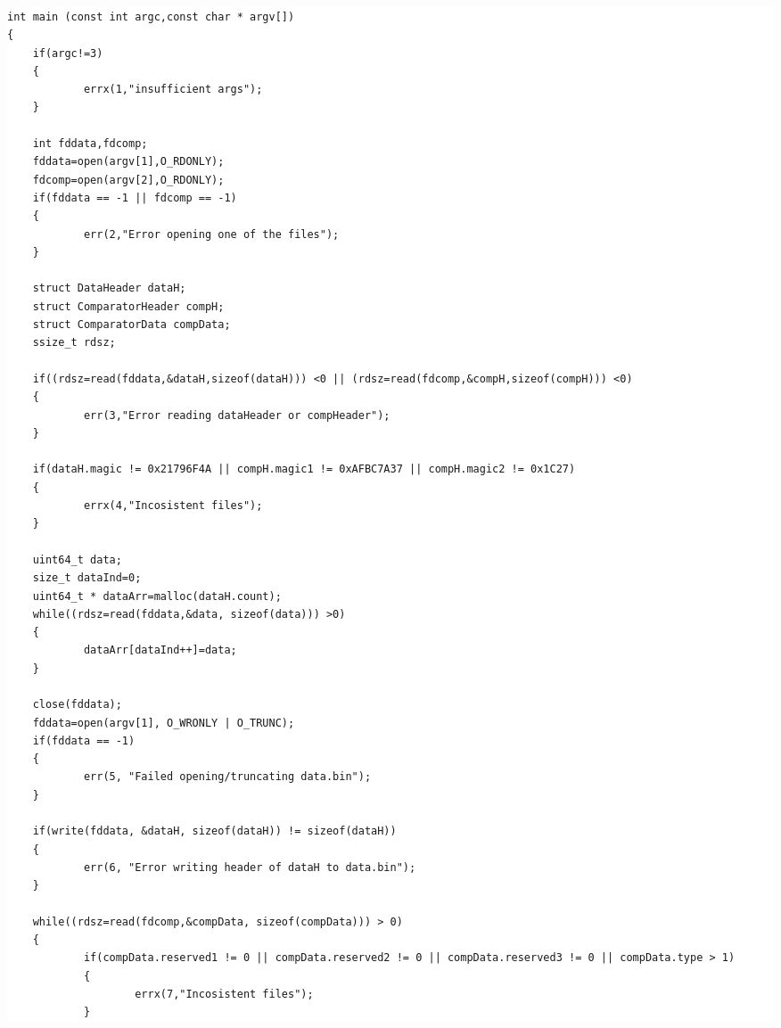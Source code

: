 	int main (const int argc,const char * argv[])
	{
	    if(argc!=3)
	    {
	            errx(1,"insufficient args");
	    }

        int fddata,fdcomp;
        fddata=open(argv[1],O_RDONLY);
        fdcomp=open(argv[2],O_RDONLY);
        if(fddata == -1 || fdcomp == -1)
        {
                err(2,"Error opening one of the files");
        }

        struct DataHeader dataH;
        struct ComparatorHeader compH;
        struct ComparatorData compData;
        ssize_t rdsz;

        if((rdsz=read(fddata,&dataH,sizeof(dataH))) <0 || (rdsz=read(fdcomp,&compH,sizeof(compH))) <0)
        {
                err(3,"Error reading dataHeader or compHeader");
        }

        if(dataH.magic != 0x21796F4A || compH.magic1 != 0xAFBC7A37 || compH.magic2 != 0x1C27)
        {
                errx(4,"Incosistent files");
        }

        uint64_t data;
        size_t dataInd=0;
        uint64_t * dataArr=malloc(dataH.count);
        while((rdsz=read(fddata,&data, sizeof(data))) >0)
        {
                dataArr[dataInd++]=data;
        }

        close(fddata);
        fddata=open(argv[1], O_WRONLY | O_TRUNC);
        if(fddata == -1)
        {
                err(5, "Failed opening/truncating data.bin");
        }

        if(write(fddata, &dataH, sizeof(dataH)) != sizeof(dataH))
        {
                err(6, "Error writing header of dataH to data.bin");
        }

        while((rdsz=read(fdcomp,&compData, sizeof(compData))) > 0)
        {
                if(compData.reserved1 != 0 || compData.reserved2 != 0 || compData.reserved3 != 0 || compData.type > 1)
                {
                        errx(7,"Incosistent files");
                }
